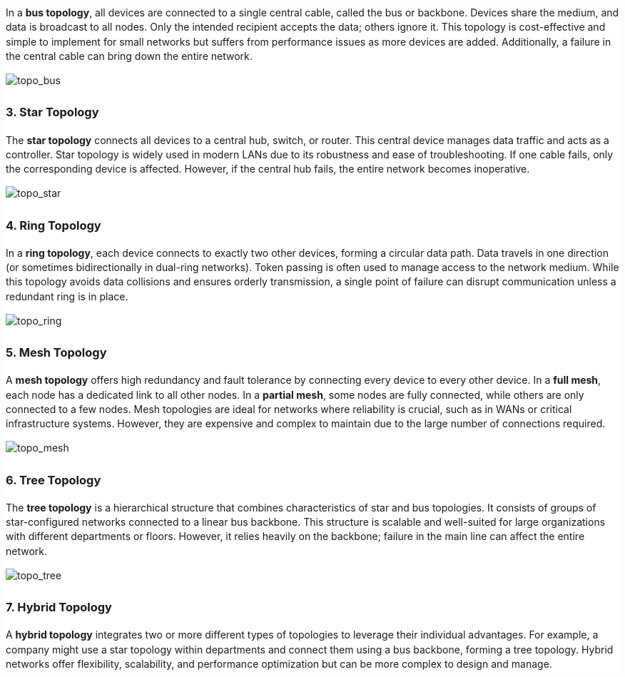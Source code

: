 In a **bus topology**, all devices are connected to a single central cable, called the bus or backbone. Devices share the medium, and data is broadcast to all nodes. Only the intended recipient accepts the data; others ignore it. This topology is cost-effective and simple to implement for small networks but suffers from performance issues as more devices are added. Additionally, a failure in the central cable can bring down the entire network.

![topo_bus](https://academy.hackthebox.com/storage/modules/34/redesigned/topo_bus.png)

### 3. **Star Topology**

The **star topology** connects all devices to a central hub, switch, or router. This central device manages data traffic and acts as a controller. Star topology is widely used in modern LANs due to its robustness and ease of troubleshooting. If one cable fails, only the corresponding device is affected. However, if the central hub fails, the entire network becomes inoperative.

![topo_star](https://academy.hackthebox.com/storage/modules/34/redesigned/topo_star.png)

### 4. **Ring Topology**

In a **ring topology**, each device connects to exactly two other devices, forming a circular data path. Data travels in one direction (or sometimes bidirectionally in dual-ring networks). Token passing is often used to manage access to the network medium. While this topology avoids data collisions and ensures orderly transmission, a single point of failure can disrupt communication unless a redundant ring is in place.

![topo_ring](https://academy.hackthebox.com/storage/modules/34/redesigned/topo_ring.png)

### 5. **Mesh Topology**

A **mesh topology** offers high redundancy and fault tolerance by connecting every device to every other device. In a **full mesh**, each node has a dedicated link to all other nodes. In a **partial mesh**, some nodes are fully connected, while others are only connected to a few nodes. Mesh topologies are ideal for networks where reliability is crucial, such as in WANs or critical infrastructure systems. However, they are expensive and complex to maintain due to the large number of connections required.

![topo_mesh](https://academy.hackthebox.com/storage/modules/34/redesigned/topo_mesh.png)

### 6. **Tree Topology**

The **tree topology** is a hierarchical structure that combines characteristics of star and bus topologies. It consists of groups of star-configured networks connected to a linear bus backbone. This structure is scalable and well-suited for large organizations with different departments or floors. However, it relies heavily on the backbone; failure in the main line can affect the entire network.

![topo_tree](https://academy.hackthebox.com/storage/modules/34/redesigned/topo_tree.png)

### 7. **Hybrid Topology**

A **hybrid topology** integrates two or more different types of topologies to leverage their individual advantages. For example, a company might use a star topology within departments and connect them using a bus backbone, forming a tree topology. Hybrid networks offer flexibility, scalability, and performance optimization but can be more complex to design and manage.
